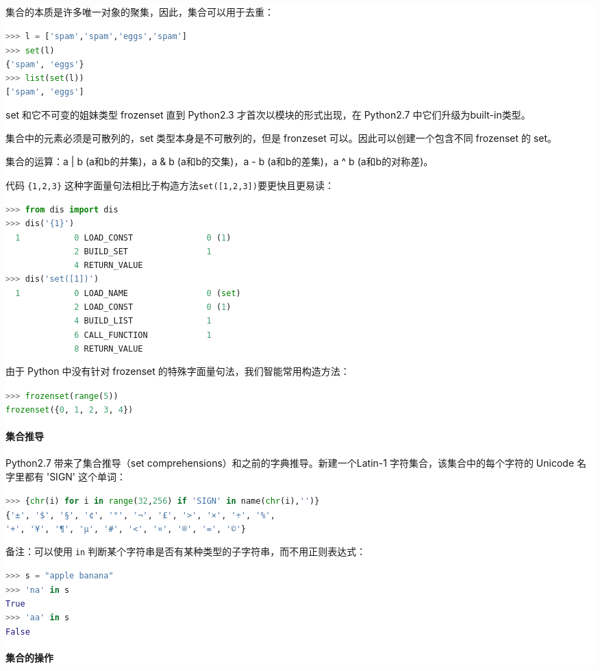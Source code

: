 集合的本质是许多唯一对象的聚集，因此，集合可以用于去重：
```python
>>> l = ['spam','spam','eggs','spam']
>>> set(l)
{'spam', 'eggs'}
>>> list(set(l))
['spam', 'eggs']
```

set 和它不可变的姐妹类型 frozenset 直到 Python2.3 才首次以模块的形式出现，在 Python2.7 中它们升级为built-in类型。

集合中的元素必须是可散列的，set 类型本身是不可散列的，但是 fronzeset 可以。因此可以创建一个包含不同 frozenset 的 set。

集合的运算：a | b (a和b的并集)，a & b (a和b的交集)，a - b (a和b的差集)，a ^ b (a和b的对称差)。

代码 `{1,2,3}` 这种字面量句法相比于构造方法`set([1,2,3])`要更快且更易读：
```python
>>> from dis import dis
>>> dis('{1}')
  1           0 LOAD_CONST               0 (1)
              2 BUILD_SET                1
              4 RETURN_VALUE
>>> dis('set([1])')
  1           0 LOAD_NAME                0 (set)
              2 LOAD_CONST               0 (1)
              4 BUILD_LIST               1
              6 CALL_FUNCTION            1
              8 RETURN_VALUE
```

由于 Python 中没有针对 frozenset 的特殊字面量句法，我们智能常用构造方法：
```python
>>> frozenset(range(5))
frozenset({0, 1, 2, 3, 4})
```

#### 集合推导

Python2.7 带来了集合推导（set comprehensions）和之前的字典推导。新建一个Latin-1 字符集合，该集合中的每个字符的 Unicode 名字里都有 'SIGN' 这个单词：
```python
>>> {chr(i) for i in range(32,256) if 'SIGN' in name(chr(i),'')}
{'±', '$', '§', '¢', '°', '¬', '£', '>', '×', '÷', '%', 
'+', '¥', '¶', 'µ', '#', '<', '¤', '®', '=', '©'}
```

备注：可以使用 `in` 判断某个字符串是否有某种类型的子字符串，而不用正则表达式：
```python
>>> s = "apple banana"
>>> 'na' in s
True
>>> 'aa' in s
False
```

#### 集合的操作
